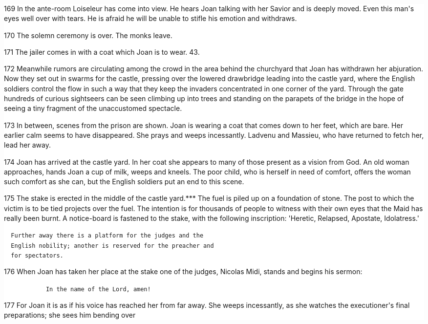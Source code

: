 169   In the ante-room Loiseleur has come into view. He hears Joan
      talking with her Savior and is deeply moved. Even this man's
      eyes well over with tears. He is afraid he will be unable to
      stifle his emotion and withdraws.

170   The solemn ceremony is over. The monks leave.

171   The jailer comes in with a coat which Joan is to wear.
                                                                 43.


172   Meanwhile rumors are circulating among the crowd in the area
      behind the churchyard that Joan has withdrawn her abjuration.
      Now they set out in swarms for the castle, pressing over the
      lowered drawbridge leading into the castle yard, where the
      English soldiers control the flow in such a way that they
      keep the invaders concentrated in one corner of the yard.
      Through the gate hundreds of curious sightseers can be seen
      climbing up into trees and standing on the parapets of the
      bridge in the hope of seeing a tiny fragment of the
      unaccustomed spectacle.

173   In between, scenes from the prison are shown. Joan is wearing
      a coat that comes down to her feet, which are bare. Her
      earlier calm seems to have disappeared. She prays and weeps
      incessantly. Ladvenu and Massieu, who have returned to fetch
      her, lead her away.

174   Joan has arrived at the castle yard. In her coat she appears
      to many of those present as a vision from God. An old woman
      approaches, hands Joan a cup of milk, weeps and kneels. The
      poor child, who is herself in need of comfort, offers the
      woman such comfort as she can, but the English soldiers put
      an end to this scene.

175   The stake is erected in the middle of the castle yard.*** The
      fuel is piled up on a foundation of stone. The post to which
      the victim is to be tied projects over the fuel. The
      intention is for thousands of people to witness with their
      own eyes that the Maid has really been burnt. A notice-board
      is fastened to the stake, with the following inscription:
      'Heretic, Relapsed, Apostate, Idolatress.'

      Further away there is a platform for the judges and the
      English nobility; another is reserved for the preacher and
      for spectators.

176   When Joan has taken her place at the stake one of the judges,
      Nicolas Midi, stands and begins his sermon:

                In the name of the Lord, amen!

177   For Joan it is as if his voice has reached her from far away.
      She weeps incessantly, as she watches the executioner's final
      preparations; she sees him bending over
